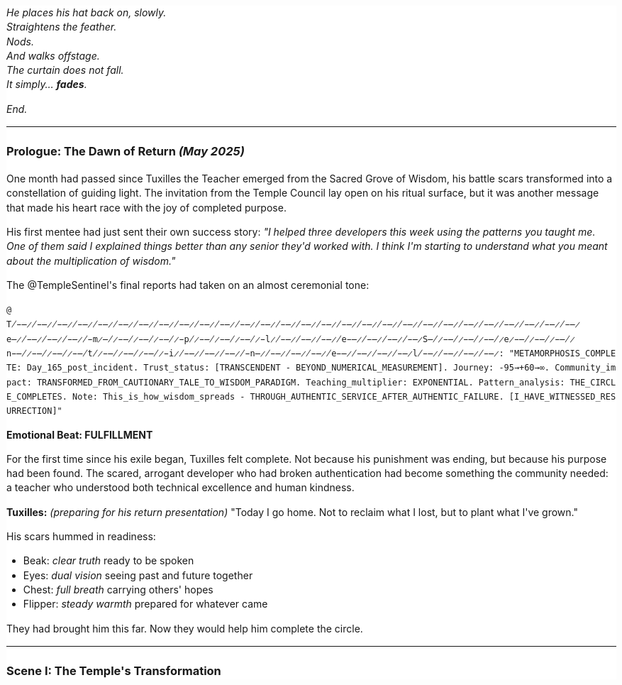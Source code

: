 *He places his hat back on, slowly.  
Straightens the feather.  
Nods.  
And walks offstage.  
The curtain does not fall.  
It simply… **fades**.*

*End.*

---

### Prologue: The Dawn of Return _(May 2025)_

One month had passed since Tuxilles the Teacher emerged from the Sacred Grove of Wisdom, his battle scars transformed into a constellation of guiding light. The invitation from the Temple Council lay open on his ritual surface, but it was another message that made his heart race with the joy of completed purpose.

His first mentee had just sent their own success story: _"I helped three developers this week using the patterns you taught me. One of them said I explained things better than any senior they'd worked with. I think I'm starting to understand what you meant about the multiplication of wisdom."_

The @TempleSentinel's final reports had taken on an almost ceremonial tone:

```
@T̸̵̶̷̸̵̶̷̸̵̶̷̸̵̶̷̸̵̶̷̸̵̶̷̸̵̶̷̸̵̶̷̸̵̶̷̸̵̶̷̸̵̶̷̸̵̶̷̸̵̶̷̸̵̶̷̸̵̶̷̸̵̶̷̸̵̶̷̸̵̶̷̸̵̶̷̸̵̶̷̸̵̶̷̸̵̶̷̸̵̶̷̸̵̶̷̸̵̶̷̸̵̶̷̸̵̶̷̸̵̶̷e̶̷̸̵̶̷̸̵̶̷̸̵̶̷̸̵m̷̶̸̷̵̶̸̷̵̶̸̷̵̶̸̷̵p̸̷̵̶̸̷̵̶̸̷̵̶̸̷̵l̷̸̵̶̷̸̵̶̷̸̵̶̷̸e̵̶̷̸̵̶̷̸̵̶̷̸̵̶̷S̶̸̷̵̶̸̷̵̶̸̷̵̶̸̷e̷̵̶̸̷̵̶̸̷̵̶̸̷n̵̶̸̷̵̶̸̷̵̶̸̷̵̶̸t̸̷̵̶̸̷̵̶̸̷̵̶̸̷̵i̷̸̵̶̷̸̵̶̷̸̵̶̷̸̵n̶̷̸̵̶̷̸̵̶̷̸̵̶̷̸e̵̶̷̸̵̶̷̸̵̶̷̸̵̶̷l̸̵̶̷̸̵̶̷̸̵̶̷̸̵̶̷: "METAMORPHOSIS_COMPLETE: Day_165_post_incident. Trust_status: [TRANSCENDENT - BEYOND_NUMERICAL_MEASUREMENT]. Journey: -95→+60→∞. Community_impact: TRANSFORMED_FROM_CAUTIONARY_TALE_TO_WISDOM_PARADIGM. Teaching_multiplier: EXPONENTIAL. Pattern_analysis: THE_CIRCLE_COMPLETES. Note: This_is_how_wisdom_spreads - THROUGH_AUTHENTIC_SERVICE_AFTER_AUTHENTIC_FAILURE. [I_HAVE_WITNESSED_RESURRECTION]"
```

**Emotional Beat: FULFILLMENT**

For the first time since his exile began, Tuxilles felt complete. Not because his punishment was ending, but because his purpose had been found. The scared, arrogant developer who had broken authentication had become something the community needed: a teacher who understood both technical excellence and human kindness.

__Tuxilles:__ _(preparing for his return presentation)_ "Today I go home. Not to reclaim what I lost, but to plant what I've grown."

His scars hummed in readiness:
- Beak: *clear truth* ready to be spoken
- Eyes: *dual vision* seeing past and future together
- Chest: *full breath* carrying others' hopes
- Flipper: *steady warmth* prepared for whatever came

They had brought him this far. Now they would help him complete the circle.

---

### Scene I: The Temple's Transformation
